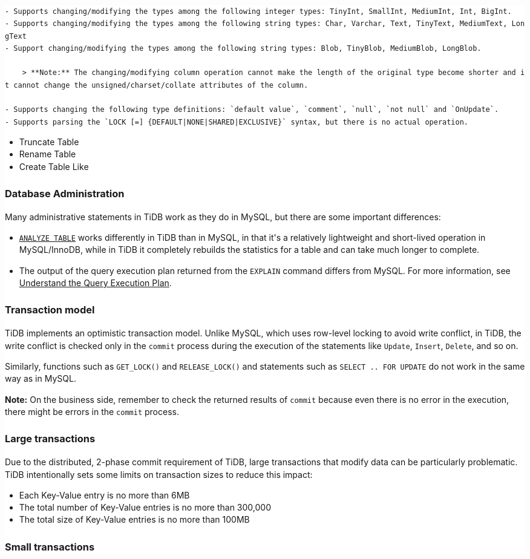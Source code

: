     - Supports changing/modifying the types among the following integer types: TinyInt, SmallInt, MediumInt, Int, BigInt.
    - Supports changing/modifying the types among the following string types: Char, Varchar, Text, TinyText, MediumText, LongText
    - Support changing/modifying the types among the following string types: Blob, TinyBlob, MediumBlob, LongBlob.
    
        > **Note:** The changing/modifying column operation cannot make the length of the original type become shorter and it cannot change the unsigned/charset/collate attributes of the column.

    - Supports changing the following type definitions: `default value`, `comment`, `null`, `not null` and `OnUpdate`.
    - Supports parsing the `LOCK [=] {DEFAULT|NONE|SHARED|EXCLUSIVE}` syntax, but there is no actual operation.

+ Truncate Table
+ Rename Table
+ Create Table Like

### Database Administration

Many administrative statements in TiDB work as they do in MySQL, but there are some important differences:

+ [`ANALYZE TABLE`](statistics.md#manual-collection) works differently in TiDB than in MySQL, in that it's a relatively lightweight and short-lived operation in MySQL/InnoDB, while in TiDB it completely rebuilds the statistics for a table and can take much longer to complete.

+ The output of the query execution plan returned from the `EXPLAIN` command differs from MySQL. For more information, see [Understand the Query Execution Plan](../sql/understanding-the-query-execution-plan.md).

### Transaction model

TiDB implements an optimistic transaction model. Unlike MySQL, which uses row-level locking to avoid write conflict, in TiDB, the write conflict is checked only in the `commit` process during the execution of the statements like `Update`, `Insert`, `Delete`, and so on.

Similarly, functions such as `GET_LOCK()` and `RELEASE_LOCK()` and statements such as `SELECT .. FOR UPDATE` do not work in the same way as in MySQL.

**Note:** On the business side, remember to check the returned results of `commit` because even there is no error in the execution, there might be errors in the `commit` process.

### Large transactions

Due to the distributed, 2-phase commit requirement of TiDB, large transactions that modify data can be particularly problematic. TiDB intentionally sets some limits on transaction sizes to reduce this impact:

* Each Key-Value entry is no more than 6MB
* The total number of Key-Value entries is no more than 300,000
* The total size of Key-Value entries is no more than 100MB

### Small transactions
